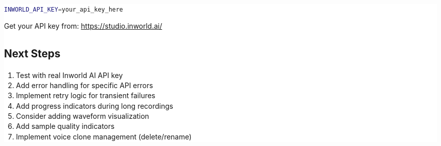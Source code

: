 ```bash
INWORLD_API_KEY=your_api_key_here
```

Get your API key from: https://studio.inworld.ai/

## Next Steps

1. Test with real Inworld AI API key
2. Add error handling for specific API errors
3. Implement retry logic for transient failures
4. Add progress indicators during long recordings
5. Consider adding waveform visualization
6. Add sample quality indicators
7. Implement voice clone management (delete/rename)
